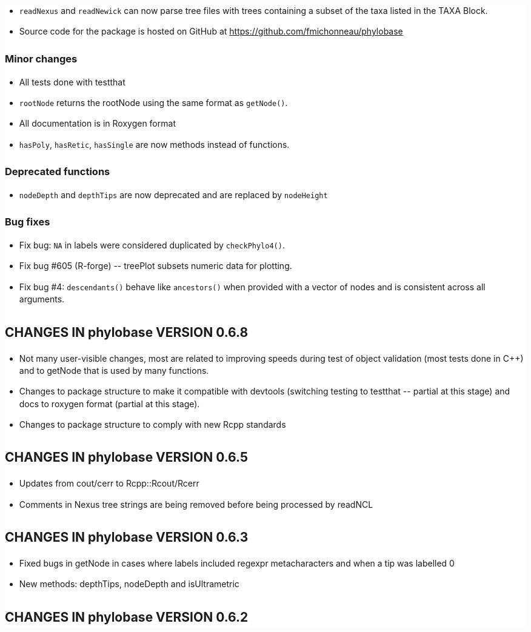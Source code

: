 * `readNexus` and `readNewick` can now parse tree files with trees containing a
  subset of the taxa listed in the TAXA Block.

* Source code for the package is hosted on GitHub at https://github.com/fmichonneau/phylobase

### Minor changes

*  All tests done with testthat

*  `rootNode` returns the rootNode using the same format as `getNode()`.

*  All documentation is in Roxygen format

*  `hasPoly`, `hasRetic`, `hasSingle` are now methods instead of functions.

### Deprecated functions

* `nodeDepth` and `depthTips` are now deprecated and are replaced by `nodeHeight`

### Bug fixes

*  Fix bug: `NA` in labels were considered duplicated by `checkPhylo4()`.

*  Fix bug #605 (R-forge) -- treePlot subsets numeric data for plotting.

*  Fix bug #4: `descendants()` behave like `ancestors()` when provided with a
   vector of nodes and is consistent across all arguments.


##  CHANGES IN phylobase VERSION 0.6.8

*   Not many user-visible changes, most are related to improving speeds
during test of object validation (most tests done in C++) and to getNode
that is used by many functions.

*  Changes to package structure to make it compatible with devtools
(switching testing to testthat -- partial at this stage) and docs to
roxygen format (partial at this stage).

*  Changes to package structure to comply with new Rcpp standards

## CHANGES IN phylobase VERSION 0.6.5

*  Updates from cout/cerr to Rcpp::Rcout/Rcerr

*  Comments in Nexus tree strings are being removed before being processed by
readNCL

## CHANGES IN phylobase VERSION 0.6.3

*   Fixed bugs in getNode in cases where labels included regexpr
metacharacters and when a tip was labelled 0

*   New methods: depthTips, nodeDepth and isUltrametric


## CHANGES IN phylobase VERSION 0.6.2
